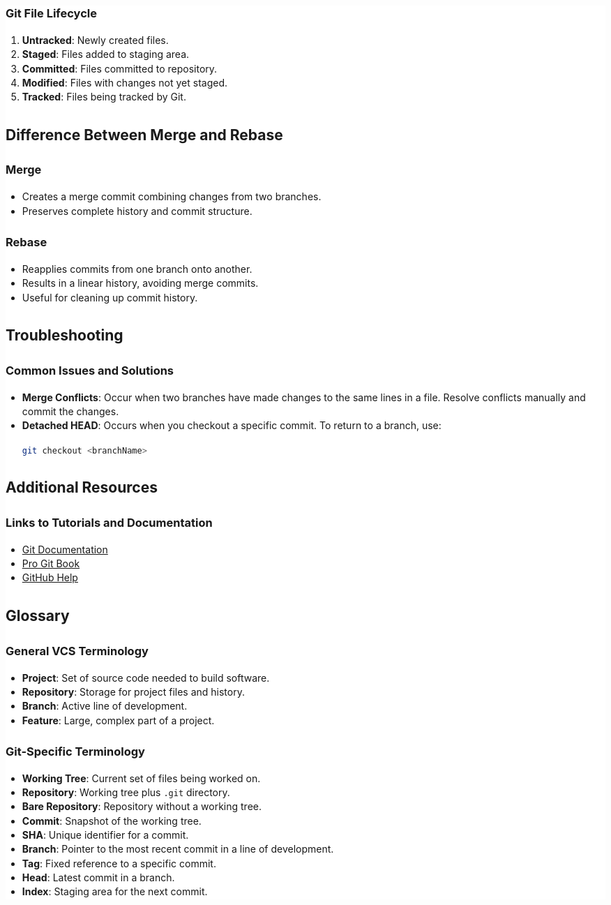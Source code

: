 ### Git File Lifecycle
1. **Untracked**: Newly created files.
2. **Staged**: Files added to staging area.
3. **Committed**: Files committed to repository.
4. **Modified**: Files with changes not yet staged.
5. **Tracked**: Files being tracked by Git.

## Difference Between Merge and Rebase

### Merge
- Creates a merge commit combining changes from two branches.
- Preserves complete history and commit structure.

### Rebase
- Reapplies commits from one branch onto another.
- Results in a linear history, avoiding merge commits.
- Useful for cleaning up commit history.

## Troubleshooting

### Common Issues and Solutions
- **Merge Conflicts**: Occur when two branches have made changes to the same lines in a file. Resolve conflicts manually and commit the changes.
- **Detached HEAD**: Occurs when you checkout a specific commit. To return to a branch, use:
    ```sh
    git checkout <branchName>
    ```

## Additional Resources

### Links to Tutorials and Documentation
- [Git Documentation](https://git-scm.com/doc)
- [Pro Git Book](https://git-scm.com/book/en/v2)
- [GitHub Help](https://help.github.com/)

## Glossary

### General VCS Terminology
- **Project**: Set of source code needed to build software.
- **Repository**: Storage for project files and history.
- **Branch**: Active line of development.
- **Feature**: Large, complex part of a project.

### Git-Specific Terminology
- **Working Tree**: Current set of files being worked on.
- **Repository**: Working tree plus `.git` directory.
- **Bare Repository**: Repository without a working tree.
- **Commit**: Snapshot of the working tree.
- **SHA**: Unique identifier for a commit.
- **Branch**: Pointer to the most recent commit in a line of development.
- **Tag**: Fixed reference to a specific commit.
- **Head**: Latest commit in a branch.
- **Index**: Staging area for the next commit.
